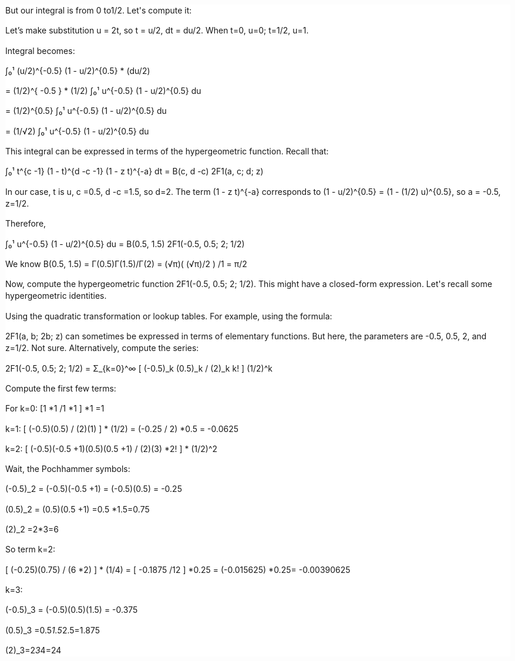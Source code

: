 But our integral is from 0 to1/2. Let's compute it:

Let’s make substitution u = 2t, so t = u/2, dt = du/2. When t=0, u=0; t=1/2, u=1.

Integral becomes:

∫₀¹ (u/2)^{-0.5} (1 - u/2)^{0.5} * (du/2)

= (1/2)^{ -0.5 } * (1/2) ∫₀¹ u^{-0.5} (1 - u/2)^{0.5} du

= (1/2)^{0.5} ∫₀¹ u^{-0.5} (1 - u/2)^{0.5} du

= (1/√2) ∫₀¹ u^{-0.5} (1 - u/2)^{0.5} du

This integral can be expressed in terms of the hypergeometric function. Recall that:

∫₀¹ t^{c -1} (1 - t)^{d -c -1} (1 - z t)^{-a} dt = B(c, d -c) 2F1(a, c; d; z)

In our case, t is u, c =0.5, d -c =1.5, so d=2. The term (1 - z t)^{-a} corresponds to (1 - u/2)^{0.5} = (1 - (1/2) u)^{0.5}, so a = -0.5, z=1/2.

Therefore,

∫₀¹ u^{-0.5} (1 - u/2)^{0.5} du = B(0.5, 1.5) 2F1(-0.5, 0.5; 2; 1/2)

We know B(0.5, 1.5) = Γ(0.5)Γ(1.5)/Γ(2) = (√π)( (√π)/2 ) /1 = π/2

Now, compute the hypergeometric function 2F1(-0.5, 0.5; 2; 1/2). This might have a closed-form expression. Let's recall some hypergeometric identities.

Using the quadratic transformation or lookup tables. For example, using the formula:

2F1(a, b; 2b; z) can sometimes be expressed in terms of elementary functions. But here, the parameters are -0.5, 0.5, 2, and z=1/2. Not sure. Alternatively, compute the series:

2F1(-0.5, 0.5; 2; 1/2) = Σ_{k=0}^∞ [ (-0.5)_k (0.5)_k / (2)_k k! ] (1/2)^k

Compute the first few terms:

For k=0: [1 *1 /1 *1 ] *1 =1

k=1: [ (-0.5)(0.5) / (2)(1) ] * (1/2) = (-0.25 / 2) *0.5 = -0.0625

k=2: [ (-0.5)(-0.5 +1)(0.5)(0.5 +1) / (2)(3) *2! ] * (1/2)^2

Wait, the Pochhammer symbols:

(-0.5)_2 = (-0.5)(-0.5 +1) = (-0.5)(0.5) = -0.25

(0.5)_2 = (0.5)(0.5 +1) =0.5 *1.5=0.75

(2)_2 =2*3=6

So term k=2:

[ (-0.25)(0.75) / (6 *2) ] * (1/4) = [ -0.1875 /12 ] *0.25 = (-0.015625) *0.25= -0.00390625

k=3:

(-0.5)_3 = (-0.5)(0.5)(1.5) = -0.375

(0.5)_3 =0.5*1.5*2.5=1.875

(2)_3=2*3*4=24
